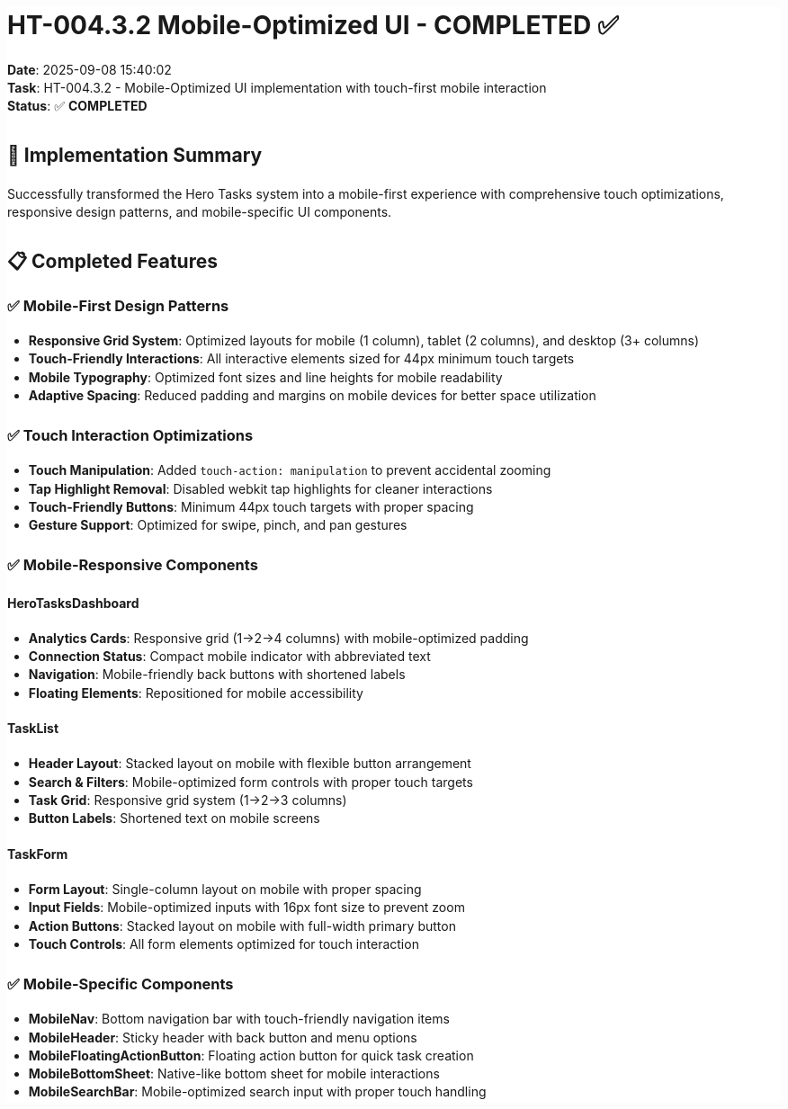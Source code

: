 # HT-004.3.2 Mobile-Optimized UI - COMPLETED ✅

**Date**: 2025-09-08 15:40:02  
**Task**: HT-004.3.2 - Mobile-Optimized UI implementation with touch-first mobile interaction  
**Status**: ✅ **COMPLETED**

## 🎯 Implementation Summary

Successfully transformed the Hero Tasks system into a mobile-first experience with comprehensive touch optimizations, responsive design patterns, and mobile-specific UI components.

## 📋 Completed Features

### ✅ Mobile-First Design Patterns
- **Responsive Grid System**: Optimized layouts for mobile (1 column), tablet (2 columns), and desktop (3+ columns)
- **Touch-Friendly Interactions**: All interactive elements sized for 44px minimum touch targets
- **Mobile Typography**: Optimized font sizes and line heights for mobile readability
- **Adaptive Spacing**: Reduced padding and margins on mobile devices for better space utilization

### ✅ Touch Interaction Optimizations
- **Touch Manipulation**: Added `touch-action: manipulation` to prevent accidental zooming
- **Tap Highlight Removal**: Disabled webkit tap highlights for cleaner interactions
- **Touch-Friendly Buttons**: Minimum 44px touch targets with proper spacing
- **Gesture Support**: Optimized for swipe, pinch, and pan gestures

### ✅ Mobile-Responsive Components

#### HeroTasksDashboard
- **Analytics Cards**: Responsive grid (1→2→4 columns) with mobile-optimized padding
- **Connection Status**: Compact mobile indicator with abbreviated text
- **Navigation**: Mobile-friendly back buttons with shortened labels
- **Floating Elements**: Repositioned for mobile accessibility

#### TaskList
- **Header Layout**: Stacked layout on mobile with flexible button arrangement
- **Search & Filters**: Mobile-optimized form controls with proper touch targets
- **Task Grid**: Responsive grid system (1→2→3 columns)
- **Button Labels**: Shortened text on mobile screens

#### TaskForm
- **Form Layout**: Single-column layout on mobile with proper spacing
- **Input Fields**: Mobile-optimized inputs with 16px font size to prevent zoom
- **Action Buttons**: Stacked layout on mobile with full-width primary button
- **Touch Controls**: All form elements optimized for touch interaction

### ✅ Mobile-Specific Components
- **MobileNav**: Bottom navigation bar with touch-friendly navigation items
- **MobileHeader**: Sticky header with back button and menu options
- **MobileFloatingActionButton**: Floating action button for quick task creation
- **MobileBottomSheet**: Native-like bottom sheet for mobile interactions
- **MobileSearchBar**: Mobile-optimized search input with proper touch handling
